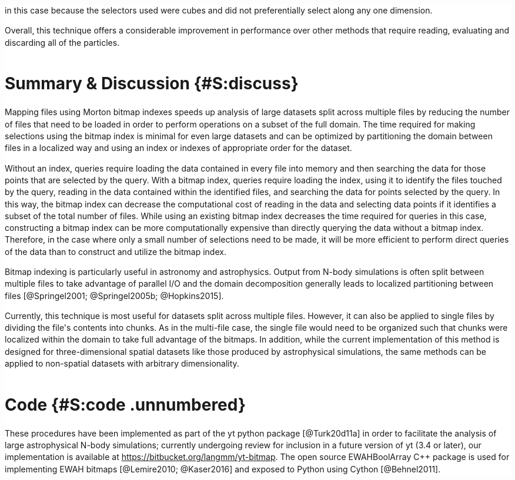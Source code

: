 in this case because the selectors used were cubes and did not
preferentially select along any one dimension.

Overall, this technique offers a considerable improvement in performance
over other methods that require reading, evaluating and discarding all
of the particles.

Summary & Discussion {#S:discuss}
====================

Mapping files using Morton bitmap indexes speeds up analysis of large
datasets split across multiple files by reducing the number of files
that need to be loaded in order to perform operations on a subset of the
full domain. The time required for making selections using the bitmap
index is minimal for even large datasets and can be optimized by
partitioning the domain between files in a localized way and using an
index or indexes of appropriate order for the dataset.

Without an index, queries require loading the data contained in every
file into memory and then searching the data for those points that are
selected by the query. With a bitmap index, queries require loading the
index, using it to identify the files touched by the query, reading in
the data contained within the identified files, and searching the data
for points selected by the query. In this way, the bitmap index can
decrease the computational cost of reading in the data and selecting
data points if it identifies a subset of the total number of files.
While using an existing bitmap index decreases the time required for
queries in this case, constructing a bitmap index can be more
computationally expensive than directly querying the data without a
bitmap index. Therefore, in the case where only a small number of
selections need to be made, it will be more efficient to perform direct
queries of the data than to construct and utilize the bitmap index.

Bitmap indexing is particularly useful in astronomy and astrophysics.
Output from N-body simulations is often split between multiple files to
take advantage of parallel I/O and the domain decomposition generally
leads to localized partitioning between files
[@Springel2001; @Springel2005b; @Hopkins2015].

Currently, this technique is most useful for datasets split across
multiple files. However, it can also be applied to single files by
dividing the file's contents into chunks. As in the multi-file case, the
single file would need to be organized such that chunks were localized
within the domain to take full advantage of the bitmaps. In addition,
while the current implementation of this method is designed for
three-dimensional spatial datasets like those produced by astrophysical
simulations, the same methods can be applied to non-spatial datasets
with arbitrary dimensionality.

Code {#S:code .unnumbered}
====

These procedures have been implemented as part of the yt python package
[@Turk20d11a] in order to facilitate the analysis of large astrophysical
N-body simulations; currently undergoing review for inclusion in a
future version of yt (3.4 or later), our implementation is available at
https://bitbucket.org/langmm/yt-bitmap. The open source EWAHBoolArray
C++ package is used for implementing EWAH bitmaps
[@Lemire2010; @Kaser2016] and exposed to Python using Cython
[@Behnel2011].


[^1]: Manuscript received Sept. 1, 2016. This publication is supported
[^2]: The authors are with the National Center for Supercomputing